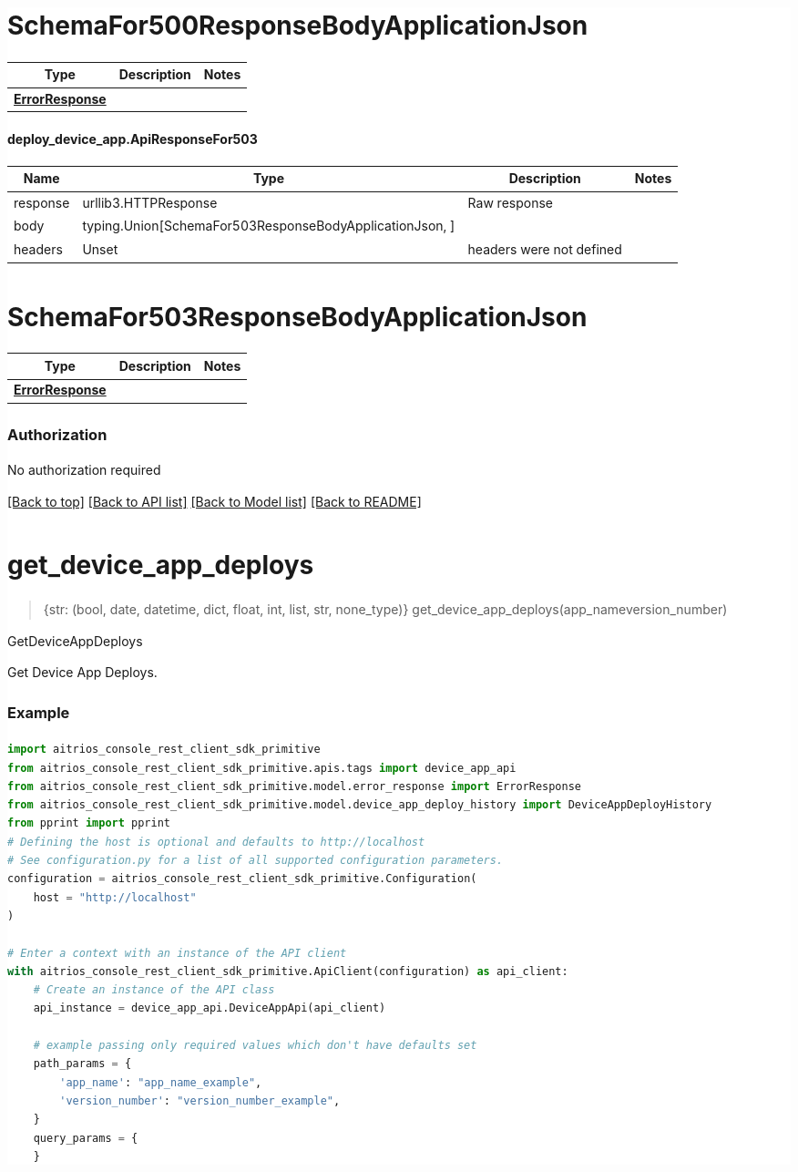# SchemaFor500ResponseBodyApplicationJson
Type | Description  | Notes
------------- | ------------- | -------------
[**ErrorResponse**](../../models/ErrorResponse.md) |  | 


#### deploy_device_app.ApiResponseFor503
Name | Type | Description  | Notes
------------- | ------------- | ------------- | -------------
response | urllib3.HTTPResponse | Raw response |
body | typing.Union[SchemaFor503ResponseBodyApplicationJson, ] |  |
headers | Unset | headers were not defined |

# SchemaFor503ResponseBodyApplicationJson
Type | Description  | Notes
------------- | ------------- | -------------
[**ErrorResponse**](../../models/ErrorResponse.md) |  | 


### Authorization

No authorization required

[[Back to top]](#__pageTop) [[Back to API list]](../../../README.md#documentation-for-api-endpoints) [[Back to Model list]](../../../README.md#documentation-for-models) [[Back to README]](../../../README.md)

# **get_device_app_deploys**
<a id="get_device_app_deploys"></a>
> {str: (bool, date, datetime, dict, float, int, list, str, none_type)} get_device_app_deploys(app_nameversion_number)

GetDeviceAppDeploys

Get Device App Deploys.

### Example

```python
import aitrios_console_rest_client_sdk_primitive
from aitrios_console_rest_client_sdk_primitive.apis.tags import device_app_api
from aitrios_console_rest_client_sdk_primitive.model.error_response import ErrorResponse
from aitrios_console_rest_client_sdk_primitive.model.device_app_deploy_history import DeviceAppDeployHistory
from pprint import pprint
# Defining the host is optional and defaults to http://localhost
# See configuration.py for a list of all supported configuration parameters.
configuration = aitrios_console_rest_client_sdk_primitive.Configuration(
    host = "http://localhost"
)

# Enter a context with an instance of the API client
with aitrios_console_rest_client_sdk_primitive.ApiClient(configuration) as api_client:
    # Create an instance of the API class
    api_instance = device_app_api.DeviceAppApi(api_client)

    # example passing only required values which don't have defaults set
    path_params = {
        'app_name': "app_name_example",
        'version_number': "version_number_example",
    }
    query_params = {
    }
```